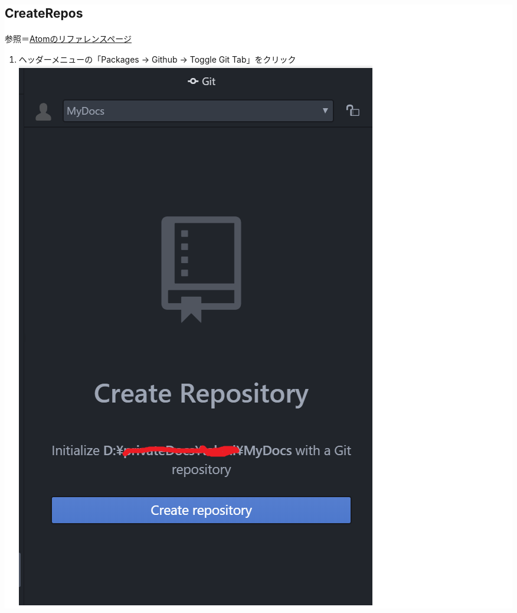 ## CreateRepos
参照＝[Atomのリファレンスページ](https://flight-manual.atom.io)


1. ヘッダーメニューの「Packages -> Github -> Toggle Git Tab」をクリック
![CreateGitRepos](./img/CreateRepo.png)
